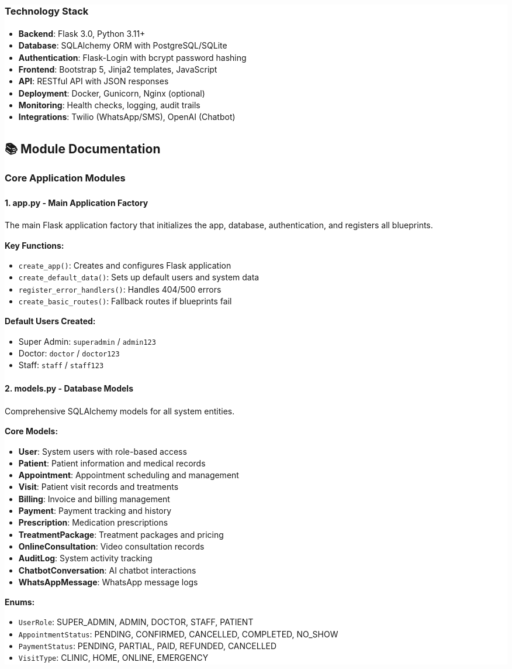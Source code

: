 ### Technology Stack

- **Backend**: Flask 3.0, Python 3.11+
- **Database**: SQLAlchemy ORM with PostgreSQL/SQLite
- **Authentication**: Flask-Login with bcrypt password hashing
- **Frontend**: Bootstrap 5, Jinja2 templates, JavaScript
- **API**: RESTful API with JSON responses
- **Deployment**: Docker, Gunicorn, Nginx (optional)
- **Monitoring**: Health checks, logging, audit trails
- **Integrations**: Twilio (WhatsApp/SMS), OpenAI (Chatbot)

## 📚 Module Documentation

### Core Application Modules

#### 1. **app.py** - Main Application Factory
The main Flask application factory that initializes the app, database, authentication, and registers all blueprints.

**Key Functions:**
- `create_app()`: Creates and configures Flask application
- `create_default_data()`: Sets up default users and system data
- `register_error_handlers()`: Handles 404/500 errors
- `create_basic_routes()`: Fallback routes if blueprints fail

**Default Users Created:**
- Super Admin: `superadmin` / `admin123`
- Doctor: `doctor` / `doctor123`
- Staff: `staff` / `staff123`

#### 2. **models.py** - Database Models
Comprehensive SQLAlchemy models for all system entities.

**Core Models:**
- **User**: System users with role-based access
- **Patient**: Patient information and medical records
- **Appointment**: Appointment scheduling and management
- **Visit**: Patient visit records and treatments
- **Billing**: Invoice and billing management
- **Payment**: Payment tracking and history
- **Prescription**: Medication prescriptions
- **TreatmentPackage**: Treatment packages and pricing
- **OnlineConsultation**: Video consultation records
- **AuditLog**: System activity tracking
- **ChatbotConversation**: AI chatbot interactions
- **WhatsAppMessage**: WhatsApp message logs

**Enums:**
- `UserRole`: SUPER_ADMIN, ADMIN, DOCTOR, STAFF, PATIENT
- `AppointmentStatus`: PENDING, CONFIRMED, CANCELLED, COMPLETED, NO_SHOW
- `PaymentStatus`: PENDING, PARTIAL, PAID, REFUNDED, CANCELLED
- `VisitType`: CLINIC, HOME, ONLINE, EMERGENCY
